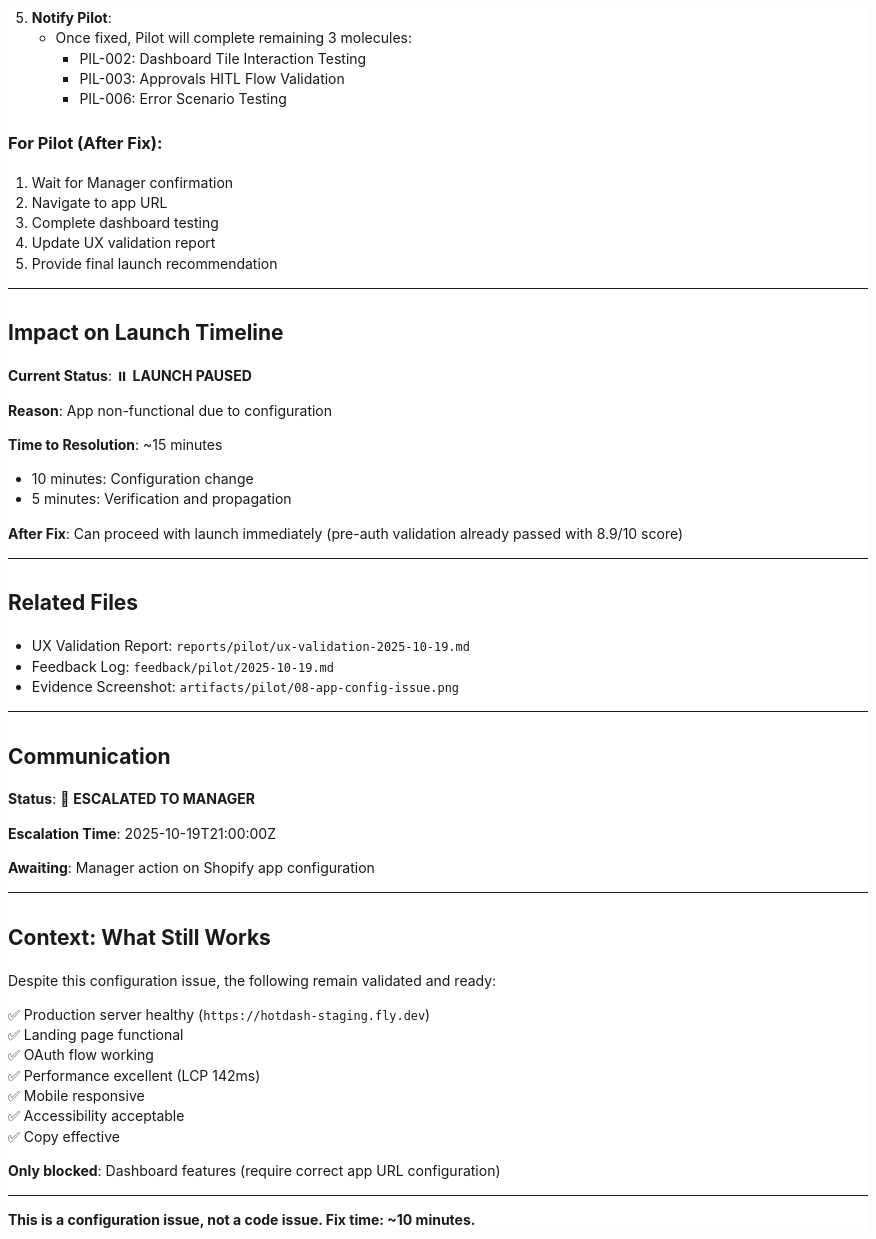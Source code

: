 5. **Notify Pilot**:
   - Once fixed, Pilot will complete remaining 3 molecules:
     - PIL-002: Dashboard Tile Interaction Testing
     - PIL-003: Approvals HITL Flow Validation
     - PIL-006: Error Scenario Testing

### For Pilot (After Fix):

1. Wait for Manager confirmation
2. Navigate to app URL
3. Complete dashboard testing
4. Update UX validation report
5. Provide final launch recommendation

---

## Impact on Launch Timeline

**Current Status**: ⏸️ **LAUNCH PAUSED**

**Reason**: App non-functional due to configuration

**Time to Resolution**: ~15 minutes
- 10 minutes: Configuration change
- 5 minutes: Verification and propagation

**After Fix**: Can proceed with launch immediately (pre-auth validation already passed with 8.9/10 score)

---

## Related Files

- UX Validation Report: `reports/pilot/ux-validation-2025-10-19.md`
- Feedback Log: `feedback/pilot/2025-10-19.md`
- Evidence Screenshot: `artifacts/pilot/08-app-config-issue.png`

---

## Communication

**Status**: 🔴 **ESCALATED TO MANAGER**

**Escalation Time**: 2025-10-19T21:00:00Z

**Awaiting**: Manager action on Shopify app configuration

---

## Context: What Still Works

Despite this configuration issue, the following remain validated and ready:

✅ Production server healthy (`https://hotdash-staging.fly.dev`)  
✅ Landing page functional  
✅ OAuth flow working  
✅ Performance excellent (LCP 142ms)  
✅ Mobile responsive  
✅ Accessibility acceptable  
✅ Copy effective  

**Only blocked**: Dashboard features (require correct app URL configuration)

---

**This is a configuration issue, not a code issue. Fix time: ~10 minutes.**

